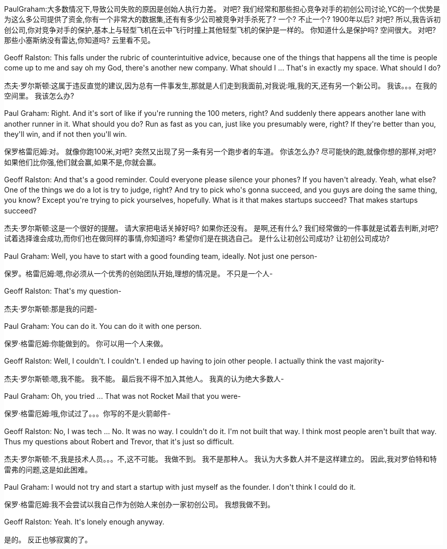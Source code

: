 PaulGraham:大多数情况下,导致公司失败的原因是创始人执行力差。 对吧? 我们经常和那些担心竞争对手的初创公司讨论,YC的一个优势是为这么多公司提供了资金,你有一个非常大的数据集,还有有多少公司被竞争对手杀死了? 一个? 不止一个? 1900年以后? 对吧? 所以,我告诉初创公司,你对竞争对手的保护,基本上与轻型飞机在云中飞行时撞上其他轻型飞机的保护是一样的。 你知道什么是保护吗? 空间很大。 对吧? 那些小塞斯纳没有雷达,你知道吗? 云里看不见。

Geoff Ralston: This falls under the rubric of counterintuitive advice, because one of the things that happens  all the time is people come up to me and say oh my God, there's  another new company. What should I ... That's in exactly my space. What should I  do?

杰夫·罗尔斯顿:这属于违反直觉的建议,因为总有一件事发生,那就是人们走到我面前,对我说:哦,我的天,还有另一个新公司。 我该。。。在我的空间里。 我该怎么办?

Paul Graham: Right. And it's sort of like if you're running the 100 meters, right? And suddenly  there appears another lane with another runner in it. What should you do? Run as  fast as you can, just like you presumably were, right? If they're better than you,  they'll win, and if not then you'll win.

保罗格雷厄姆:对。 就像你跑100米,对吧? 突然又出现了另一条有另一个跑步者的车道。 你该怎么办? 尽可能快的跑,就像你想的那样,对吧? 如果他们比你强,他们就会赢,如果不是,你就会赢。

Geoff Ralston: And that's a good reminder. Could everyone please silence your phones? If you haven't already.  Yeah, what else? One of the things we do a lot is try to judge,  right? And try to pick who's gonna succeed, and you guys are doing the same  thing, you know? Except you're trying to pick yourselves, hopefully. What is it that makes  startups succeed? That makes startups succeed?

杰夫·罗尔斯顿:这是一个很好的提醒。 请大家把电话关掉好吗? 如果你还没有。 是啊,还有什么? 我们经常做的一件事就是试着去判断,对吧? 试着选择谁会成功,而你们也在做同样的事情,你知道吗? 希望你们是在挑选自己。 是什么让初创公司成功? 让初创公司成功?

Paul Graham: Well, you have to start with a good founding team, ideally. Not just one person-

保罗。格雷厄姆:嗯,你必须从一个优秀的创始团队开始,理想的情况是。 不只是一个人-

Geoff Ralston: That's my question-

杰夫·罗尔斯顿:那是我的问题-

Paul Graham: You can do it. You can do it with one person.

保罗·格雷厄姆:你能做到的。 你可以用一个人来做。

Geoff Ralston: Well, I couldn't. I couldn't. I ended up having to join other people. I actually  think the vast majority-

杰夫·罗尔斯顿:嗯,我不能。 我不能。 最后我不得不加入其他人。 我真的认为绝大多数人-

Paul Graham: Oh, you tried ... That was not Rocket Mail that you were-

保罗·格雷厄姆:哦,你试过了。。。你写的不是火箭邮件-

Geoff Ralston: No, I was tech ... No. It was no way. I couldn't do it. I'm  not built that way. I think most people aren't built that way. Thus my questions  about Robert and Trevor, that it's just so difficult.

杰夫·罗尔斯顿:不,我是技术人员。。。不,这不可能。 我做不到。 我不是那种人。 我认为大多数人并不是这样建立的。 因此,我对罗伯特和特雷弗的问题,这是如此困难。

Paul Graham: I would not try and start a startup with just myself as the founder. I  don't think I could do it.

保罗·格雷厄姆:我不会尝试以我自己作为创始人来创办一家初创公司。 我想我做不到。

Geoff Ralston: Yeah. It's lonely enough anyway.

是的。 反正也够寂寞的了。
